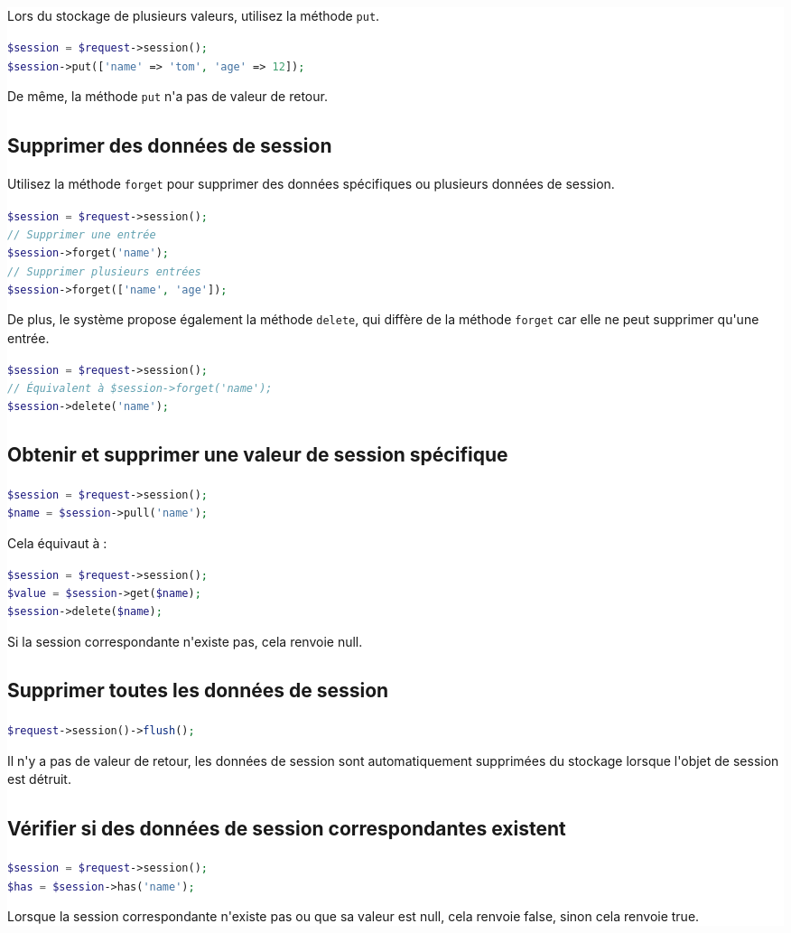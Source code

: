 Lors du stockage de plusieurs valeurs, utilisez la méthode `put`.
```php
$session = $request->session();
$session->put(['name' => 'tom', 'age' => 12]);
```
De même, la méthode `put` n'a pas de valeur de retour.

## Supprimer des données de session
Utilisez la méthode `forget` pour supprimer des données spécifiques ou plusieurs données de session.
```php
$session = $request->session();
// Supprimer une entrée
$session->forget('name');
// Supprimer plusieurs entrées
$session->forget(['name', 'age']);
```

De plus, le système propose également la méthode `delete`, qui diffère de la méthode `forget` car elle ne peut supprimer qu'une entrée.
```php
$session = $request->session();
// Équivalent à $session->forget('name');
$session->delete('name');
```

## Obtenir et supprimer une valeur de session spécifique
```php
$session = $request->session();
$name = $session->pull('name');
```
Cela équivaut à :
```php
$session = $request->session();
$value = $session->get($name);
$session->delete($name);
```
Si la session correspondante n'existe pas, cela renvoie null.

## Supprimer toutes les données de session
```php
$request->session()->flush();
```
Il n'y a pas de valeur de retour, les données de session sont automatiquement supprimées du stockage lorsque l'objet de session est détruit.

## Vérifier si des données de session correspondantes existent
```php
$session = $request->session();
$has = $session->has('name');
```
Lorsque la session correspondante n'existe pas ou que sa valeur est null, cela renvoie false, sinon cela renvoie true.
